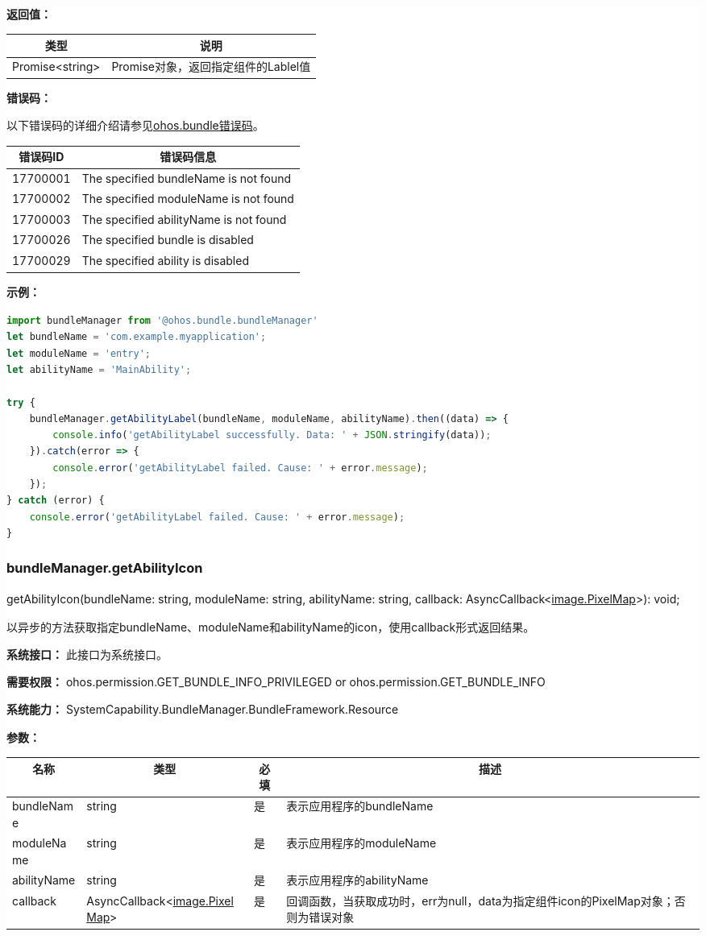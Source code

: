 **返回值：**

| 类型             | 说明                                |
| ---------------- | ----------------------------------- |
| Promise\<string> | Promise对象，返回指定组件的Lablel值 |

**错误码：**

以下错误码的详细介绍请参见[ohos.bundle错误码](../errorcodes/errcode-bundle.md)。

| 错误码ID | 错误码信息                              |
| -------- | --------------------------------------- |
| 17700001 | The specified bundleName is not found  |
| 17700002 | The specified moduleName is not found  |
| 17700003 | The specified abilityName is not found |
| 17700026 | The specified bundle is disabled       |
| 17700029 | The specified ability is disabled      |

**示例：**

```ts
import bundleManager from '@ohos.bundle.bundleManager'
let bundleName = 'com.example.myapplication';
let moduleName = 'entry';
let abilityName = 'MainAbility';

try {
    bundleManager.getAbilityLabel(bundleName, moduleName, abilityName).then((data) => {
        console.info('getAbilityLabel successfully. Data: ' + JSON.stringify(data));
    }).catch(error => {
        console.error('getAbilityLabel failed. Cause: ' + error.message);
    });
} catch (error) {
    console.error('getAbilityLabel failed. Cause: ' + error.message);
}
```

### bundleManager.getAbilityIcon

getAbilityIcon(bundleName: string, moduleName: string, abilityName: string, callback: AsyncCallback<[image.PixelMap](js-apis-image.md#pixelmap7)>): void;

以异步的方法获取指定bundleName、moduleName和abilityName的icon，使用callback形式返回结果。

**系统接口：** 此接口为系统接口。

**需要权限：** ohos.permission.GET_BUNDLE_INFO_PRIVILEGED or ohos.permission.GET_BUNDLE_INFO

**系统能力：** SystemCapability.BundleManager.BundleFramework.Resource

**参数：**

| 名称        | 类型                                                        | 必填 | 描述                                                         |
| ----------- | ----------------------------------------------------------- | ---- | ------------------------------------------------------------ |
| bundleName  | string                                                      | 是   | 表示应用程序的bundleName                                     |
| moduleName  | string                                                      | 是   | 表示应用程序的moduleName                                     |
| abilityName | string                                                      | 是   | 表示应用程序的abilityName                                    |
| callback    | AsyncCallback<[image.PixelMap](js-apis-image.md#pixelmap7)> | 是   | 回调函数，当获取成功时，err为null，data为指定组件icon的PixelMap对象；否则为错误对象 |
